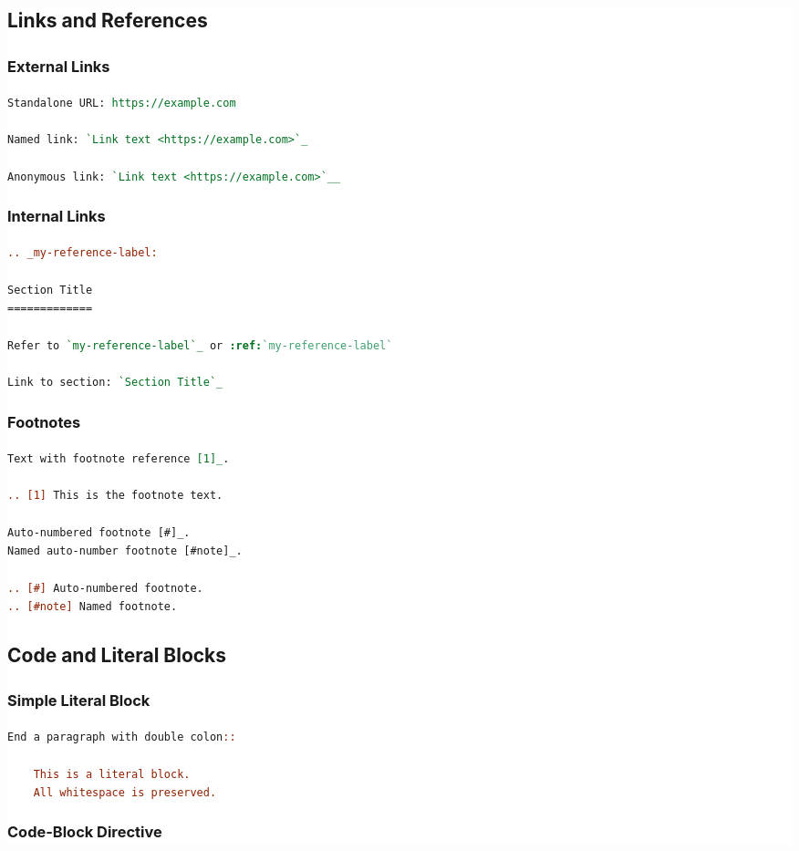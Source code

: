 ## Links and References

### External Links

```rst
Standalone URL: https://example.com

Named link: `Link text <https://example.com>`_

Anonymous link: `Link text <https://example.com>`__
```

### Internal Links

```rst
.. _my-reference-label:

Section Title
=============

Refer to `my-reference-label`_ or :ref:`my-reference-label`

Link to section: `Section Title`_
```

### Footnotes

```rst
Text with footnote reference [1]_.

.. [1] This is the footnote text.

Auto-numbered footnote [#]_.
Named auto-number footnote [#note]_.

.. [#] Auto-numbered footnote.
.. [#note] Named footnote.
```

## Code and Literal Blocks

### Simple Literal Block

```rst
End a paragraph with double colon::

    This is a literal block.
    All whitespace is preserved.
```

### Code-Block Directive
